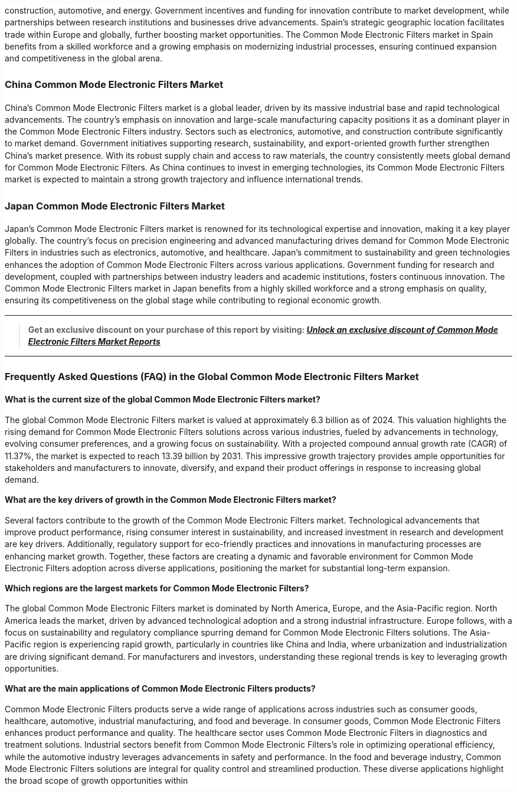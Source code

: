 construction, automotive, and energy. Government incentives and funding for innovation contribute to market development, while partnerships between research institutions and businesses drive advancements. Spain&rsquo;s strategic geographic location facilitates trade within Europe and globally, further boosting market opportunities. The Common Mode Electronic Filters market in Spain benefits from a skilled workforce and a growing emphasis on modernizing industrial processes, ensuring continued expansion and competitiveness in the global arena.</p><h3>China Common Mode Electronic Filters Market</h3><p>China&rsquo;s Common Mode Electronic Filters market is a global leader, driven by its massive industrial base and rapid technological advancements. The country&rsquo;s emphasis on innovation and large-scale manufacturing capacity positions it as a dominant player in the Common Mode Electronic Filters industry. Sectors such as electronics, automotive, and construction contribute significantly to market demand. Government initiatives supporting research, sustainability, and export-oriented growth further strengthen China&rsquo;s market presence. With its robust supply chain and access to raw materials, the country consistently meets global demand for Common Mode Electronic Filters. As China continues to invest in emerging technologies, its Common Mode Electronic Filters market is expected to maintain a strong growth trajectory and influence international trends.</p><h3>Japan Common Mode Electronic Filters Market</h3><p>Japan&rsquo;s Common Mode Electronic Filters market is renowned for its technological expertise and innovation, making it a key player globally. The country&rsquo;s focus on precision engineering and advanced manufacturing drives demand for Common Mode Electronic Filters in industries such as electronics, automotive, and healthcare. Japan&rsquo;s commitment to sustainability and green technologies enhances the adoption of Common Mode Electronic Filters across various applications. Government funding for research and development, coupled with partnerships between industry leaders and academic institutions, fosters continuous innovation. The Common Mode Electronic Filters market in Japan benefits from a highly skilled workforce and a strong emphasis on quality, ensuring its competitiveness on the global stage while contributing to regional economic growth.</p><hr /><blockquote><p><strong>Get an exclusive discount on your purchase of this report by visiting: <em><a href="://marketresearchpulse.com/ask-for-discount/120018?utm_source=Github&amp;utm_medium=028">Unlock an exclusive discount of Common Mode Electronic Filters Market Reports</a></em>&nbsp;</strong></p></blockquote><hr /><h3>Frequently Asked Questions (FAQ) in the Global Common Mode Electronic Filters Market</h3><p><strong>What is the current size of the global Common Mode Electronic Filters market?</strong></p><p>The global Common Mode Electronic Filters market is valued at approximately 6.3 billion as of 2024. This valuation highlights the rising demand for Common Mode Electronic Filters solutions across various industries, fueled by advancements in technology, evolving consumer preferences, and a growing focus on sustainability. With a projected compound annual growth rate (CAGR) of 11.37%, the market is expected to reach 13.39 billion by 2031. This impressive growth trajectory provides ample opportunities for stakeholders and manufacturers to innovate, diversify, and expand their product offerings in response to increasing global demand.</p><p><strong>What are the key drivers of growth in the Common Mode Electronic Filters market?</strong></p><p>Several factors contribute to the growth of the Common Mode Electronic Filters market. Technological advancements that improve product performance, rising consumer interest in sustainability, and increased investment in research and development are key drivers. Additionally, regulatory support for eco-friendly practices and innovations in manufacturing processes are enhancing market growth. Together, these factors are creating a dynamic and favorable environment for Common Mode Electronic Filters adoption across diverse applications, positioning the market for substantial long-term expansion.</p><p><strong>Which regions are the largest markets for Common Mode Electronic Filters?</strong></p><p>The global Common Mode Electronic Filters market is dominated by North America, Europe, and the Asia-Pacific region. North America leads the market, driven by advanced technological adoption and a strong industrial infrastructure. Europe follows, with a focus on sustainability and regulatory compliance spurring demand for Common Mode Electronic Filters solutions. The Asia-Pacific region is experiencing rapid growth, particularly in countries like China and India, where urbanization and industrialization are driving significant demand. For manufacturers and investors, understanding these regional trends is key to leveraging growth opportunities.</p><p><strong>What are the main applications of Common Mode Electronic Filters products?</strong></p><p>Common Mode Electronic Filters products serve a wide range of applications across industries such as consumer goods, healthcare, automotive, industrial manufacturing, and food and beverage. In consumer goods, Common Mode Electronic Filters enhances product performance and quality. The healthcare sector uses Common Mode Electronic Filters in diagnostics and treatment solutions. Industrial sectors benefit from Common Mode Electronic Filters&rsquo;s role in optimizing operational efficiency, while the automotive industry leverages advancements in safety and performance. In the food and beverage industry, Common Mode Electronic Filters solutions are integral for quality control and streamlined production. These diverse applications highlight the broad scope of growth opportunities within